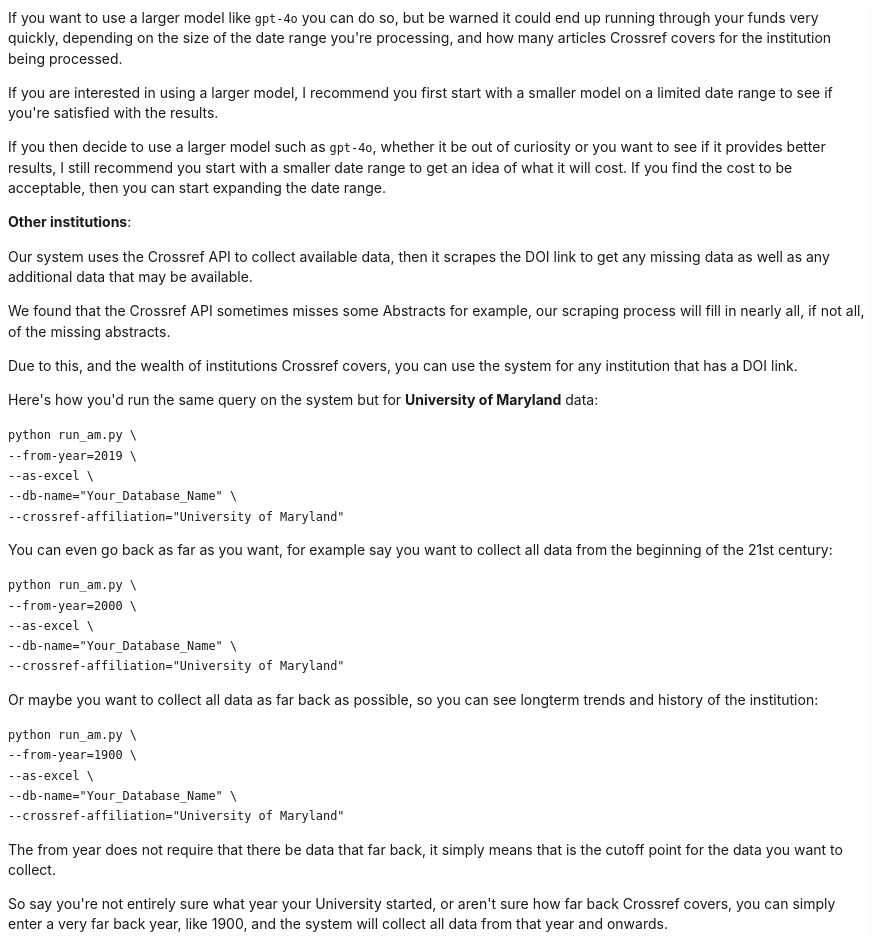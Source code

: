 If you want to use a larger model like `gpt-4o` you can do so, but be warned it could end up running through your funds very quickly, depending on the size of the date range you're processing, and how many articles Crossref covers for the institution being processed.

If you are interested in using a larger model, I recommend you first start with a smaller model on a limited date range to see if you're satisfied with the results.

If you then decide to use a larger model such as `gpt-4o`, whether it be out of curiosity or you want to see if it provides better results, I still recommend you start with a smaller date range to get an idea of what it will cost. If you find the cost to be acceptable, then you can start expanding the date range.

**Other institutions**:

Our system uses the Crossref API to collect available data, then it scrapes the DOI link to get any missing data as well as any additional data that may be available.

We found that the Crossref API sometimes misses some Abstracts for example, our scraping process will fill in nearly all, if not all, of the missing abstracts.

Due to this, and the wealth of institutions Crossref covers, you can use the system for any institution that has a DOI link.

Here's how you'd run the same query on the system but for **University of Maryland** data:

```
python run_am.py \
--from-year=2019 \
--as-excel \
--db-name="Your_Database_Name" \
--crossref-affiliation="University of Maryland"
```

You can even go back as far as you want, for example say you want to collect all data from the beginning of the 21st century:

```
python run_am.py \
--from-year=2000 \
--as-excel \
--db-name="Your_Database_Name" \
--crossref-affiliation="University of Maryland"
```

Or maybe you want to collect all data as far back as possible, so you can see longterm trends and history of the institution:

```
python run_am.py \
--from-year=1900 \
--as-excel \
--db-name="Your_Database_Name" \
--crossref-affiliation="University of Maryland"
```

The from year does not require that there be data that far back, it simply means that is the cutoff point for the data you want to collect.

So say you're not entirely sure what year your University started, or aren't sure how far back Crossref covers, you can simply enter a very far back year, like 1900, and the system will collect all data from that year and onwards.
